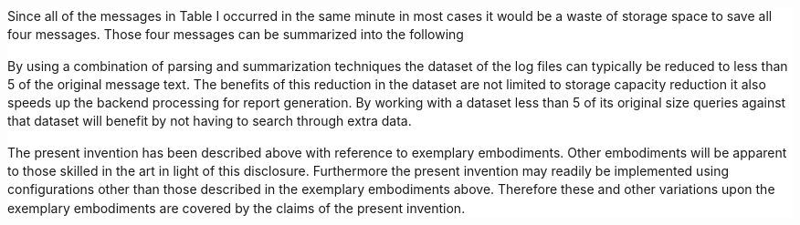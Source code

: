 Since all of the messages in Table I occurred in the same minute in most cases it would be a waste of storage space to save all four messages. Those four messages can be summarized into the following 

By using a combination of parsing and summarization techniques the dataset of the log files can typically be reduced to less than 5 of the original message text. The benefits of this reduction in the dataset are not limited to storage capacity reduction it also speeds up the backend processing for report generation. By working with a dataset less than 5 of its original size queries against that dataset will benefit by not having to search through extra data.

The present invention has been described above with reference to exemplary embodiments. Other embodiments will be apparent to those skilled in the art in light of this disclosure. Furthermore the present invention may readily be implemented using configurations other than those described in the exemplary embodiments above. Therefore these and other variations upon the exemplary embodiments are covered by the claims of the present invention.

